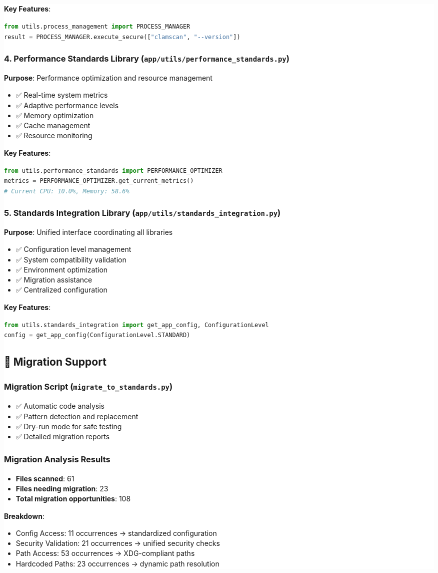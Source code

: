**Key Features**:
```python
from utils.process_management import PROCESS_MANAGER
result = PROCESS_MANAGER.execute_secure(["clamscan", "--version"])
```

### 4. Performance Standards Library (`app/utils/performance_standards.py`)
**Purpose**: Performance optimization and resource management
- ✅ Real-time system metrics
- ✅ Adaptive performance levels
- ✅ Memory optimization
- ✅ Cache management
- ✅ Resource monitoring

**Key Features**:
```python
from utils.performance_standards import PERFORMANCE_OPTIMIZER
metrics = PERFORMANCE_OPTIMIZER.get_current_metrics()
# Current CPU: 10.0%, Memory: 58.6%
```

### 5. Standards Integration Library (`app/utils/standards_integration.py`)
**Purpose**: Unified interface coordinating all libraries
- ✅ Configuration level management
- ✅ System compatibility validation
- ✅ Environment optimization
- ✅ Migration assistance
- ✅ Centralized configuration

**Key Features**:
```python
from utils.standards_integration import get_app_config, ConfigurationLevel
config = get_app_config(ConfigurationLevel.STANDARD)
```

## 🔧 Migration Support

### Migration Script (`migrate_to_standards.py`)
- ✅ Automatic code analysis
- ✅ Pattern detection and replacement
- ✅ Dry-run mode for safe testing
- ✅ Detailed migration reports

### Migration Analysis Results
- **Files scanned**: 61
- **Files needing migration**: 23  
- **Total migration opportunities**: 108

**Breakdown**:
- Config Access: 11 occurrences → standardized configuration
- Security Validation: 21 occurrences → unified security checks
- Path Access: 53 occurrences → XDG-compliant paths
- Hardcoded Paths: 23 occurrences → dynamic path resolution
